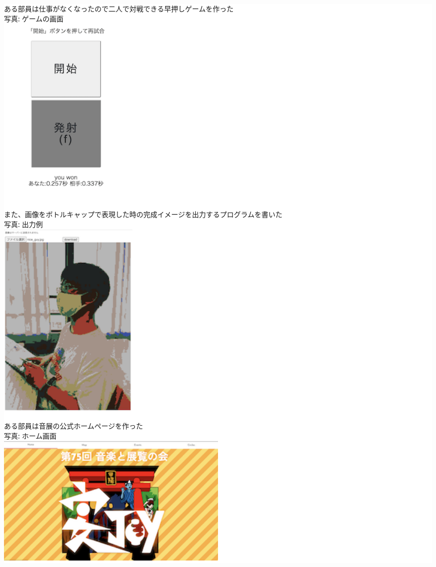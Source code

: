 ある部員は仕事がなくなったので二人で対戦できる早押しゲームを作った<br>
写真: ゲームの画面<br>
<img src="./Assets/hayauchi.png" alt="早打ちゲーム" width="30%">

また、画像をボトルキャップで表現した時の完成イメージを出力するプログラムを書いた<br>
写真: 出力例<br>
<img src="./Assets/mosaic.png" alt="モザイク" width="30%">

ある部員は音展の公式ホームページを作った<br>
写真: ホーム画面<br>
<img src="./Assets/homepage.png" alt="ホームページ" width="50%">









